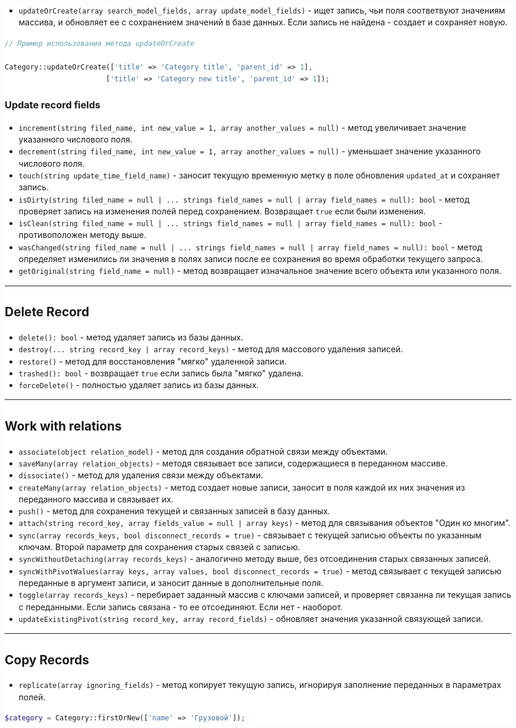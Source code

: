 - `updateOrCreate(array search_model_fields, array update_model_fields)` - ищет запись, чьи поля соответвуют значениям массива, и обновляет ее с сохранением значений в базе данных. Если запись не найдена - создает и сохраняет новую. 
``` php
// Пример использования метода updateOrCreate

Category::updateOrCreate(['title' => 'Category title', 'parent_id' => 1],
						['title' => 'Category new title', 'parent_id' => 1]);
```
### Update record fields
- `increment(string filed_name, int new_value = 1, array another_values = null)` - метод увеличивает значение указанного числового поля. 
- `decrement(string filed_name, int new_value = 1, array another_values = null)` - уменьшает значение указанного числового поля.
- `touch(string update_time_field_name)` - заносит текущую временную метку в поле обновления `updated_at` и сохраняет запись.
- `isDirty(string filed_name = null | ... strings field_names = null | array field_names = null): bool` - метод проверяет запись на изменения полей перед сохранением. Возвращает `true` если были изменения.
- `isClean(string filed_name = null | ... strings field_names = null | array field_names = null): bool` - противоположен методу выше.
- `wasChanged(string filed_name = null | ... strings field_names = null | array field_names = null): bool` - метод определяет изменились ли значения в полях записи после ее сохранения во время обработки текущего запроса.
- `getOriginal(string field_name = null)` - метод возвращает изначальное значение всего объекта или указанного поля.
***
## Delete Record
- `delete(): bool` - метод удаляет запись из базы данных.
- `destroy(... string record_key | array record_keys)` - метод для массового удаления записей. 
- `restore()` - метод для восстановления "мягко" удаленной записи.
- `trashed(): bool` - возвращает `true` если запись была "мягко" удалена.
- `forceDelete()` - полностью удаляет запись из базы данных.
***
## Work with relations
- `associate(object relation_model)` - метод для создания обратной связи между объектами.
- `saveMany(array relation_objects)` - методя связывает все записи, содержащиеся в переданном массиве.
- `dissociate()` - метод для удаления связи  между объектами.
- `createMany(array relation_objects)` - метод создает новые записи, заносит в поля каждой их них значения из переданного массива и связывает их.
- `push()` - метод для сохранения текущей и связанных записей в базу данных.
- `attach(string record_key, array fields_value = null | array keys)` -  метод для связывания объектов "Один ко многим". 
- `sync(array records_keys, bool disconnect_records = true)` -  связывает с текущей записью объекты по указанным ключам. Второй параметр для сохранения старых связей с записью.
- `syncWithoutDetaching(array records_keys)` - аналогично методу выше, без отсоединения старых связанных записей.
- `syncWithPivotWalues(array keys, array values, bool disconnect_records = true)` - метод связывает с текущей записью переданные в аргумент записи, и заносит данные в дополнительные поля.
- `toggle(array records_keys)` - перебирает заданный массив с ключами записей, и проверяет связанна ли текущая запись с переданными. Если запись связана - то ее отсоединяют. Если нет - наоборот.
- `updateExistingPivot(string record_key, array record_fields)` - обновляет значения указанной связующей записи.
***
## Copy Records
- `replicate(array ignoring_fields)` - метод копирует текущую запись, игнорируя заполнение переданных в параметрах полей.
``` php
$category = Category::firstOrNew(['name' => 'Грузовой']);
```